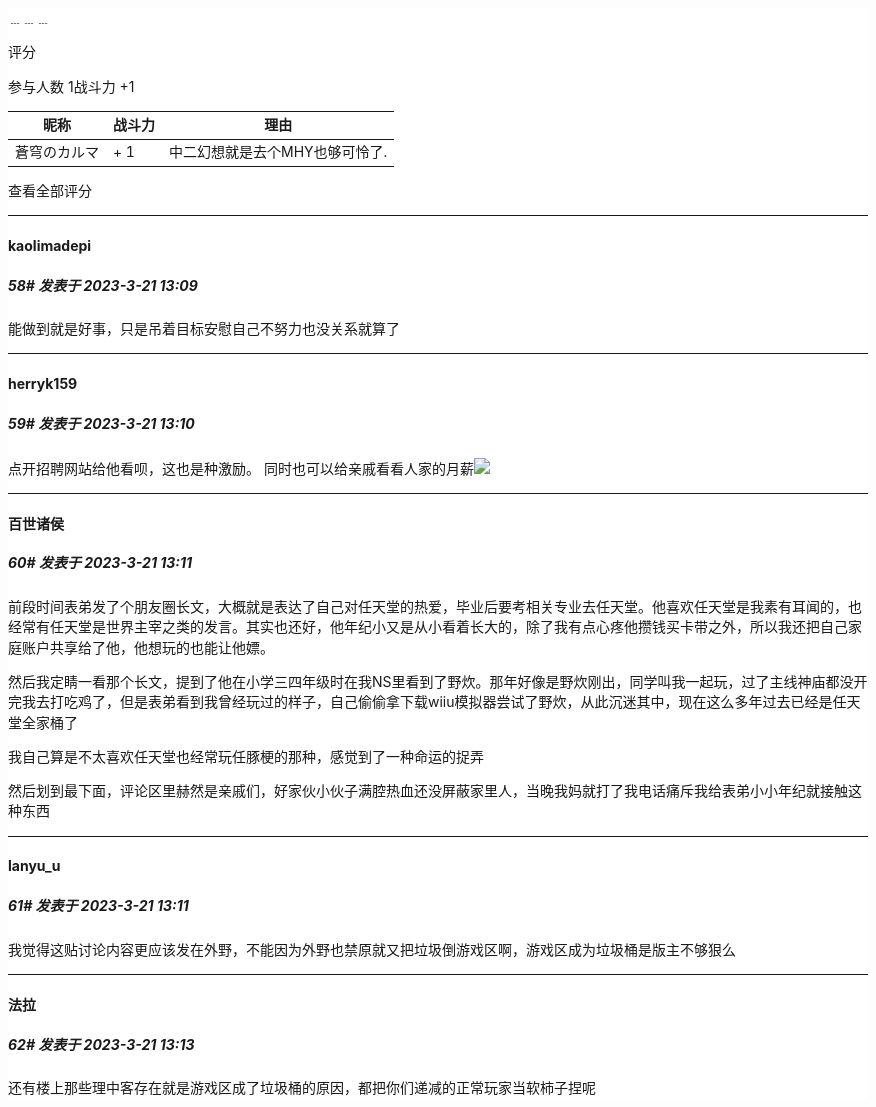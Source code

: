 ﹍﹍﹍

评分

 参与人数 1战斗力 +1

|昵称|战斗力|理由|
|----|---|---|
| 蒼穹のカルマ| + 1|中二幻想就是去个MHY也够可怜了.|

查看全部评分

*****

####  kaolimadepi  
##### 58#       发表于 2023-3-21 13:09

能做到就是好事，只是吊着目标安慰自己不努力也没关系就算了

*****

####  herryk159  
##### 59#       发表于 2023-3-21 13:10

点开招聘网站给他看呗，这也是种激励。
同时也可以给亲戚看看人家的月薪<img src="https://static.saraba1st.com/image/smiley/face2017/067.png" referrerpolicy="no-referrer">

*****

####  百世诸侯  
##### 60#       发表于 2023-3-21 13:11

前段时间表弟发了个朋友圈长文，大概就是表达了自己对任天堂的热爱，毕业后要考相关专业去任天堂。他喜欢任天堂是我素有耳闻的，也经常有任天堂是世界主宰之类的发言。其实也还好，他年纪小又是从小看着长大的，除了我有点心疼他攒钱买卡带之外，所以我还把自己家庭账户共享给了他，他想玩的也能让他嫖。

然后我定睛一看那个长文，提到了他在小学三四年级时在我NS里看到了野炊。那年好像是野炊刚出，同学叫我一起玩，过了主线神庙都没开完我去打吃鸡了，但是表弟看到我曾经玩过的样子，自己偷偷拿下载wiiu模拟器尝试了野炊，从此沉迷其中，现在这么多年过去已经是任天堂全家桶了

我自己算是不太喜欢任天堂也经常玩任豚梗的那种，感觉到了一种命运的捉弄

然后划到最下面，评论区里赫然是亲戚们，好家伙小伙子满腔热血还没屏蔽家里人，当晚我妈就打了我电话痛斥我给表弟小小年纪就接触这种东西


*****

####  lanyu_u  
##### 61#       发表于 2023-3-21 13:11

我觉得这贴讨论内容更应该发在外野，不能因为外野也禁原就又把垃圾倒游戏区啊，游戏区成为垃圾桶是版主不够狠么

*****

####  法拉  
##### 62#       发表于 2023-3-21 13:13

还有楼上那些理中客存在就是游戏区成了垃圾桶的原因，都把你们递减的正常玩家当软柿子捏呢
